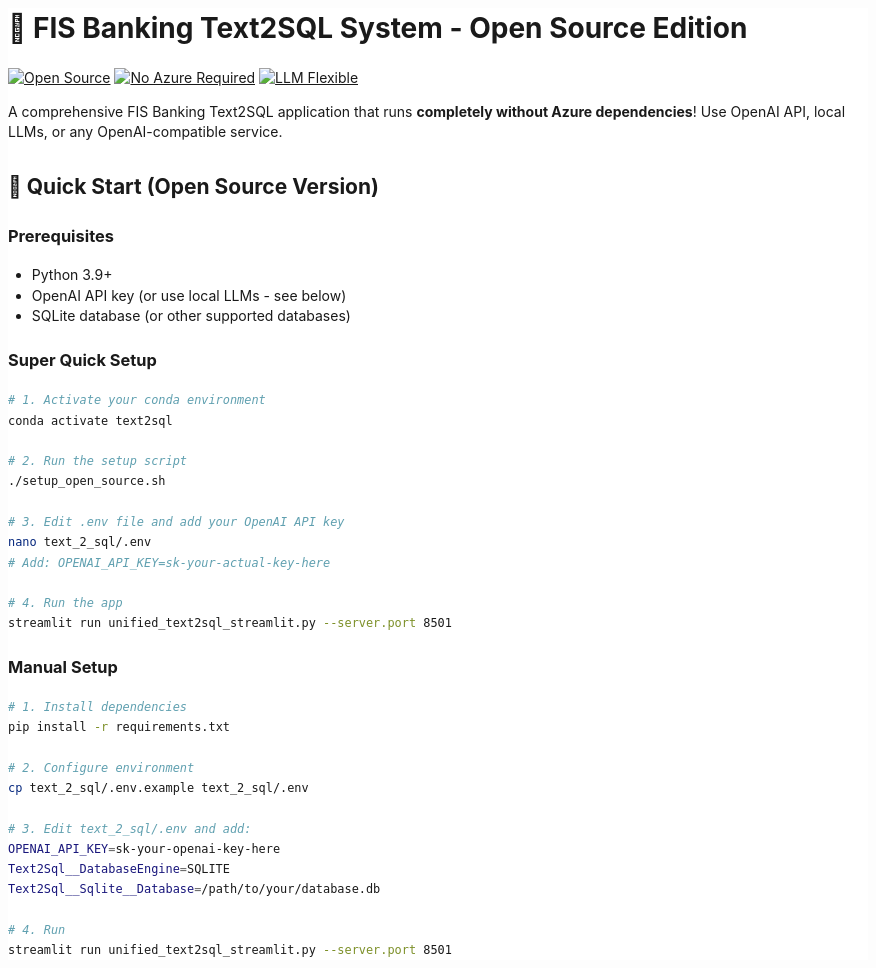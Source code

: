 # 🏦 FIS Banking Text2SQL System - Open Source Edition

[![Open Source](https://img.shields.io/badge/Open-Source-success)]()
[![No Azure Required](https://img.shields.io/badge/Azure-Not%20Required-blue)]()
[![LLM Flexible](https://img.shields.io/badge/LLM-Flexible-orange)]()

A comprehensive FIS Banking Text2SQL application that runs **completely without Azure dependencies**! Use OpenAI API, local LLMs, or any OpenAI-compatible service.

## 🚀 Quick Start (Open Source Version)

### Prerequisites
- Python 3.9+
- OpenAI API key (or use local LLMs - see below)
- SQLite database (or other supported databases)

### Super Quick Setup

```bash
# 1. Activate your conda environment
conda activate text2sql

# 2. Run the setup script
./setup_open_source.sh

# 3. Edit .env file and add your OpenAI API key
nano text_2_sql/.env
# Add: OPENAI_API_KEY=sk-your-actual-key-here

# 4. Run the app
streamlit run unified_text2sql_streamlit.py --server.port 8501
```

### Manual Setup

```bash
# 1. Install dependencies
pip install -r requirements.txt

# 2. Configure environment
cp text_2_sql/.env.example text_2_sql/.env

# 3. Edit text_2_sql/.env and add:
OPENAI_API_KEY=sk-your-openai-key-here
Text2Sql__DatabaseEngine=SQLITE
Text2Sql__Sqlite__Database=/path/to/your/database.db

# 4. Run
streamlit run unified_text2sql_streamlit.py --server.port 8501
```
